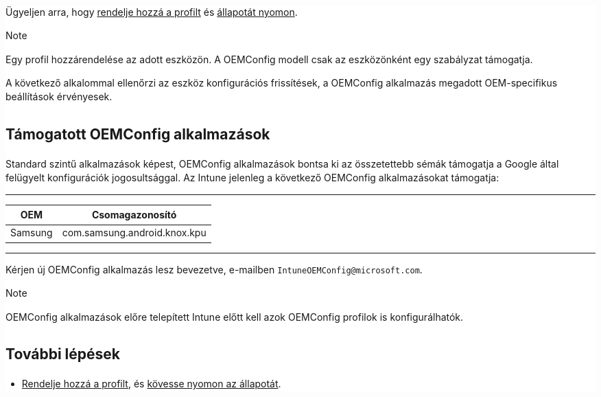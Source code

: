 Ügyeljen arra, hogy [rendelje hozzá a profilt](device-profile-assign.md) és [állapotát nyomon](device-profile-monitor.md).
    
 > [!NOTE]
 > Egy profil hozzárendelése az adott eszközön. A OEMConfig modell csak az eszközönként egy szabályzat támogatja.

A következő alkalommal ellenőrzi az eszköz konfigurációs frissítések, a OEMConfig alkalmazás megadott OEM-specifikus beállítások érvényesek.

## <a name="supported-oemconfig-apps"></a>Támogatott OEMConfig alkalmazások

Standard szintű alkalmazások képest, OEMConfig alkalmazások bontsa ki az összetettebb sémák támogatja a Google által felügyelt konfigurációk jogosultsággal. Az Intune jelenleg a következő OEMConfig alkalmazásokat támogatja:

-----------------

| OEM | Csomagazonosító |
| --- | --- |
| Samsung | com.samsung.android.knox.kpu |

-----------------

Kérjen új OEMConfig alkalmazás lesz bevezetve, e-mailben `IntuneOEMConfig@microsoft.com`.

> [!NOTE]
> OEMConfig alkalmazások előre telepített Intune előtt kell azok OEMConfig profilok is konfigurálhatók.

## <a name="next-steps"></a>További lépések

- [Rendelje hozzá a profilt](device-profile-assign.md), és [kövesse nyomon az állapotát](device-profile-monitor.md).
